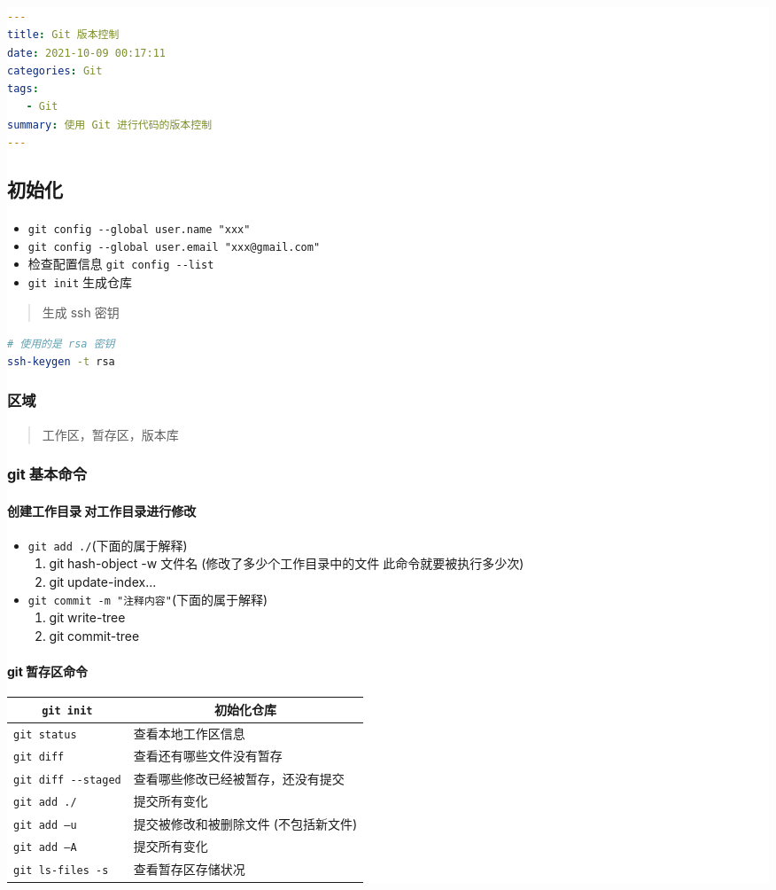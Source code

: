 ```yaml
---
title: Git 版本控制
date: 2021-10-09 00:17:11
categories: Git
tags:
   - Git
summary: 使用 Git 进行代码的版本控制
---
```


## 初始化

- `git config --global user.name "xxx"`
- `git config --global user.email "xxx@gmail.com"`
- 检查配置信息 `git config --list`
- `git init` 生成仓库

> 生成 ssh 密钥

```bash
# 使用的是 rsa 密钥
ssh-keygen -t rsa
```

### 区域

> 工作区，暂存区，版本库

### git 基本命令

#### 创建工作目录 对工作目录进行修改

- `git add ./`(下面的属于解释)
  1. git hash-object -w 文件名 (修改了多少个工作目录中的文件
     此命令就要被执行多少次)
  2. git update-index...
- `git commit -m "注释内容"`(下面的属于解释)
  1. git write-tree
  2. git commit-tree

#### git 暂存区命令

| `git init`          | 初始化仓库                           |
| ------------------- | ------------------------------------ |
| `git status`        | 查看本地工作区信息                   |
| `git diff`          | 查看还有哪些文件没有暂存             |
| `git diff --staged` | 查看哪些修改已经被暂存，还没有提交    |
| `git add ./`        | 提交所有变化                         |
| `git add –u`        | 提交被修改和被删除文件 (不包括新文件) |
| `git add –A`        | 提交所有变化                         |
| `git ls-files -s`   | 查看暂存区存储状况                   |
